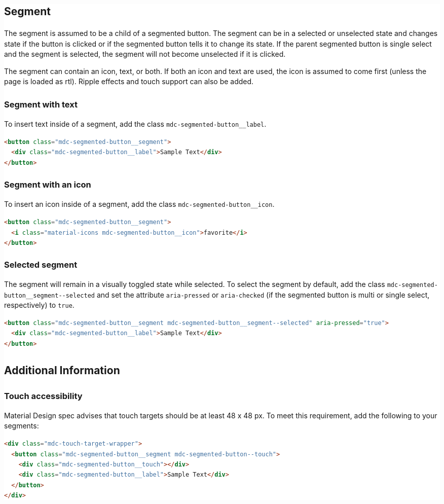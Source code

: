 ## Segment

The segment is assumed to be a child of a segmented button. The segment can be in a selected or unselected state and changes state if the button is clicked or if the segmented button tells it to change its state. If the parent segmented button is single select and the segment is selected, the segment will not become unselected if it is clicked.

The segment can contain an icon, text, or both. If both an icon and text are used, the icon is assumed to come first (unless the page is loaded as rtl). Ripple effects and touch support can also be added.

### Segment with text

To insert text inside of a segment, add the class `mdc-segmented-button__label`.

```html
<button class="mdc-segmented-button__segment">
  <div class="mdc-segmented-button__label">Sample Text</div>
</button>
```

### Segment with an icon

To insert an icon inside of a segment, add the class `mdc-segmented-button__icon`.

```html
<button class="mdc-segmented-button__segment">
  <i class="material-icons mdc-segmented-button__icon">favorite</i>
</button>
```

### Selected segment

The segment will remain in a visually toggled state while selected. To select the segment by default, add the class `mdc-segmented-button__segment--selected` and set the attribute `aria-pressed` or `aria-checked` (if the segmented button is multi or single select, respectively) to `true`.

```html
<button class="mdc-segmented-button__segment mdc-segmented-button__segment--selected" aria-pressed="true">
  <div class="mdc-segmented-button__label">Sample Text</div>
</button>
```

## Additional Information

### Touch accessibility

Material Design spec advises that touch targets should be at least 48 x 48 px. To meet this requirement, add the following to your segments:

```html
<div class="mdc-touch-target-wrapper">
  <button class="mdc-segmented-button__segment mdc-segmented-button--touch">
    <div class="mdc-segmented-button__touch"></div>
    <div class="mdc-segmented-button__label">Sample Text</div>
  </button>
</div>
```
